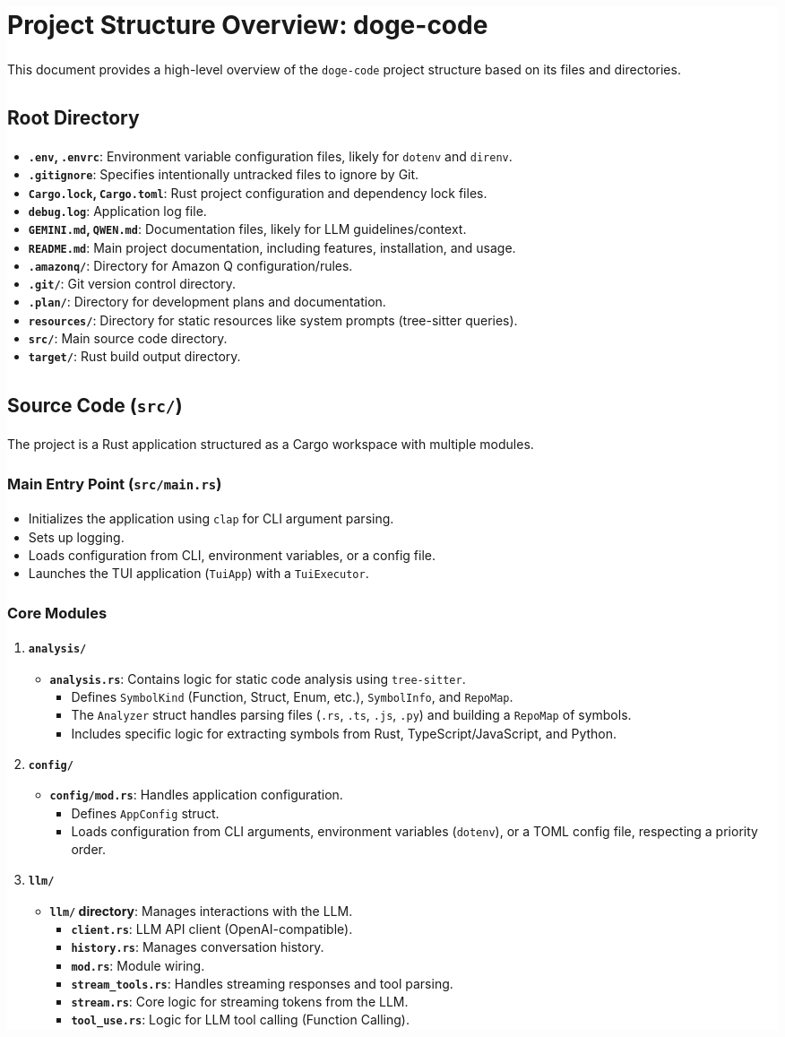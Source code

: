 # Project Structure Overview: doge-code

This document provides a high-level overview of the `doge-code` project structure based on its files and directories.

## Root Directory

- **`.env`, `.envrc`**: Environment variable configuration files, likely for `dotenv` and `direnv`.
- **`.gitignore`**: Specifies intentionally untracked files to ignore by Git.
- **`Cargo.lock`, `Cargo.toml`**: Rust project configuration and dependency lock files.
- **`debug.log`**: Application log file.
- **`GEMINI.md`, `QWEN.md`**: Documentation files, likely for LLM guidelines/context.
- **`README.md`**: Main project documentation, including features, installation, and usage.
- **`.amazonq/`**: Directory for Amazon Q configuration/rules.
- **`.git/`**: Git version control directory.
- **`.plan/`**: Directory for development plans and documentation.
- **`resources/`**: Directory for static resources like system prompts (tree-sitter queries).
- **`src/`**: Main source code directory.
- **`target/`**: Rust build output directory.

## Source Code (`src/`)

The project is a Rust application structured as a Cargo workspace with multiple modules.

### Main Entry Point (`src/main.rs`)

- Initializes the application using `clap` for CLI argument parsing.
- Sets up logging.
- Loads configuration from CLI, environment variables, or a config file.
- Launches the TUI application (`TuiApp`) with a `TuiExecutor`.

### Core Modules

1.  **`analysis/`**
    - **`analysis.rs`**: Contains logic for static code analysis using `tree-sitter`.
        - Defines `SymbolKind` (Function, Struct, Enum, etc.), `SymbolInfo`, and `RepoMap`.
        - The `Analyzer` struct handles parsing files (`.rs`, `.ts`, `.js`, `.py`) and building a `RepoMap` of symbols.
        - Includes specific logic for extracting symbols from Rust, TypeScript/JavaScript, and Python.

2.  **`config/`**
    - **`config/mod.rs`**: Handles application configuration.
        - Defines `AppConfig` struct.
        - Loads configuration from CLI arguments, environment variables (`dotenv`), or a TOML config file, respecting a priority order.

3.  **`llm/`**
    - **`llm/` directory**: Manages interactions with the LLM.
        - **`client.rs`**: LLM API client (OpenAI-compatible).
        - **`history.rs`**: Manages conversation history.
        - **`mod.rs`**: Module wiring.
        - **`stream_tools.rs`**: Handles streaming responses and tool parsing.
        - **`stream.rs`**: Core logic for streaming tokens from the LLM.
        - **`tool_use.rs`**: Logic for LLM tool calling (Function Calling).
